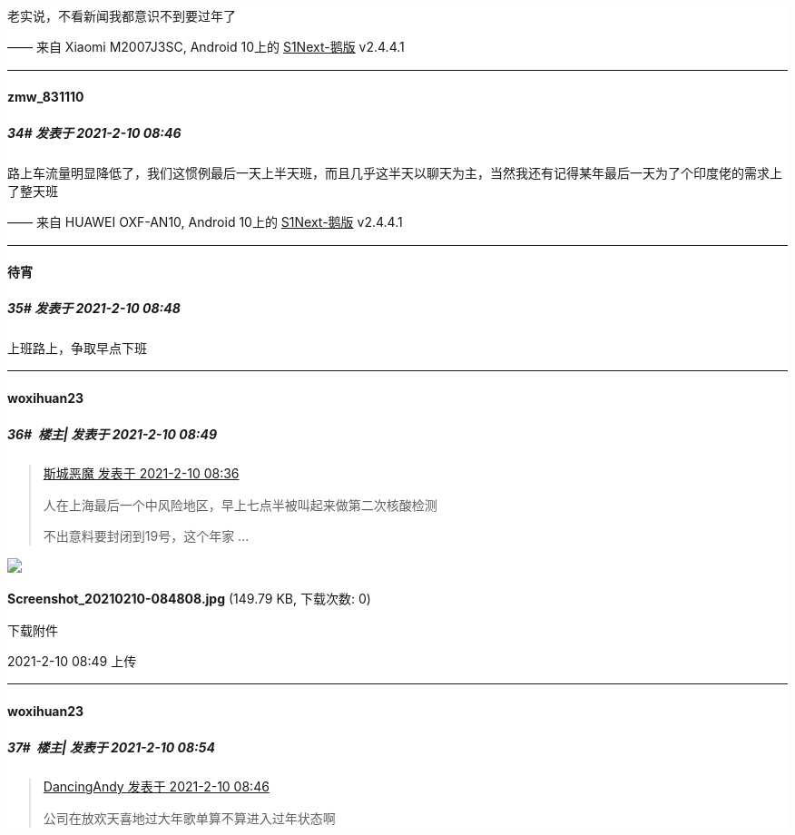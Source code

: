
老实说，不看新闻我都意识不到要过年了

—— 来自 Xiaomi M2007J3SC, Android 10上的 [S1Next-鹅版](https://github.com/ykrank/S1-Next/releases) v2.4.4.1


-----

####  zmw_831110  
##### 34#       发表于 2021-2-10 08:46


路上车流量明显降低了，我们这惯例最后一天上半天班，而且几乎这半天以聊天为主，当然我还有记得某年最后一天为了个印度佬的需求上了整天班

—— 来自 HUAWEI OXF-AN10, Android 10上的 [S1Next-鹅版](https://github.com/ykrank/S1-Next/releases) v2.4.4.1


-----

####  待宵  
##### 35#       发表于 2021-2-10 08:48


上班路上，争取早点下班


-----

####  woxihuan23  
##### 36#         楼主| 发表于 2021-2-10 08:49


<blockquote><a href="httphttps://bbs.saraba1st.com/2b/forum.php?mod=redirect&amp;goto=findpost&amp;pid=50291678&amp;ptid=1987190" target="_blank">斯城恶魔 发表于 2021-2-10 08:36</a>

人在上海最后一个中风险地区，早上七点半被叫起来做第二次核酸检测

不出意料要封闭到19号，这个年家 ...</blockquote>

<img src="https://img.saraba1st.com/forum/202102/10/084918pjj18o1lnbwq4x78.jpg" referrerpolicy="no-referrer">


<strong>Screenshot_20210210-084808.jpg</strong> (149.79 KB, 下载次数: 0)

下载附件

2021-2-10 08:49 上传


-----

####  woxihuan23  
##### 37#         楼主| 发表于 2021-2-10 08:54


<blockquote><a href="httphttps://bbs.saraba1st.com/2b/forum.php?mod=redirect&amp;goto=findpost&amp;pid=50291753&amp;ptid=1987190" target="_blank">DancingAndy 发表于 2021-2-10 08:46</a>

公司在放欢天喜地过大年歌单算不算进入过年状态啊</blockquote>
